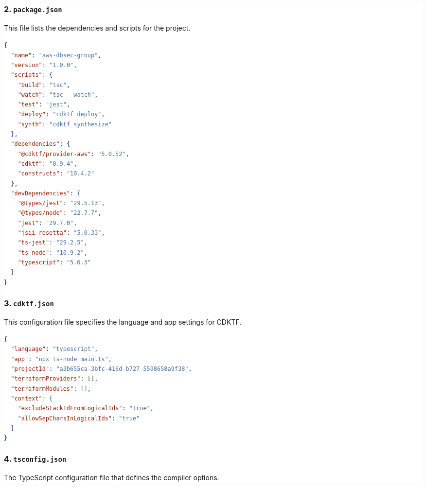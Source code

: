 ### 2. `package.json`

This file lists the dependencies and scripts for the project.

```json
{
  "name": "aws-dbsec-group",
  "version": "1.0.0",
  "scripts": {
    "build": "tsc",
    "watch": "tsc --watch",
    "test": "jest",
    "deploy": "cdktf deploy",
    "synth": "cdktf synthesize"
  },
  "dependencies": {
    "@cdktf/provider-aws": "5.0.52",
    "cdktf": "0.9.4",
    "constructs": "10.4.2"
  },
  "devDependencies": {
    "@types/jest": "29.5.13",
    "@types/node": "22.7.7",
    "jest": "29.7.0",
    "jsii-rosetta": "5.0.33",
    "ts-jest": "29.2.5",
    "ts-node": "10.9.2",
    "typescript": "5.6.3"
  }
}
```

### 3. `cdktf.json`

This configuration file specifies the language and app settings for CDKTF.

```json
{
  "language": "typescript",
  "app": "npx ts-node main.ts",
  "projectId": "a3b655ca-3bfc-416d-b727-5598658a9f38",
  "terraformProviders": [],
  "terraformModules": [],
  "context": {
    "excludeStackIdFromLogicalIds": "true",
    "allowSepCharsInLogicalIds": "true"
  }
}
```

### 4. `tsconfig.json`

The TypeScript configuration file that defines the compiler options.
